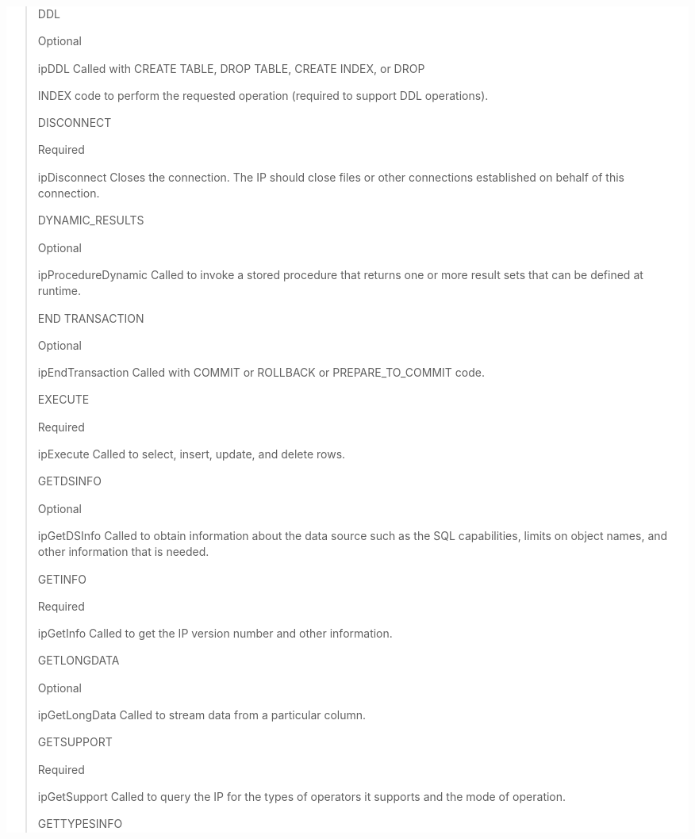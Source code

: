 > DDL
>
> Optional
>
> ipDDL Called with CREATE TABLE, DROP TABLE, CREATE INDEX, or DROP
>
> INDEX code to perform the requested operation (required to support DDL
> operations).
>
> DISCONNECT
>
> Required
>
> ipDisconnect Closes the connection. The IP should close files or other
> connections established on behalf of this connection.
>
> DYNAMIC_RESULTS
>
> Optional
>
> ipProcedureDynamic Called to invoke a stored procedure that returns
> one or more result sets that can be defined at runtime.
>
> END TRANSACTION
>
> Optional
>
> ipEndTransaction Called with COMMIT or ROLLBACK or PREPARE_TO_COMMIT
> code.
>
> EXECUTE
>
> Required
>
> ipExecute Called to select, insert, update, and delete rows.
>
> GETDSINFO
>
> Optional
>
> ipGetDSInfo Called to obtain information about the data source such as
> the SQL capabilities, limits on object names, and other information
> that is needed.
>
> GETINFO
>
> Required
>
> ipGetInfo Called to get the IP version number and other information.
>
> GETLONGDATA
>
> Optional
>
> ipGetLongData Called to stream data from a particular column.
>
> GETSUPPORT
>
> Required
>
> ipGetSupport Called to query the IP for the types of operators it
> supports and the mode of operation.
>
> GETTYPESINFO